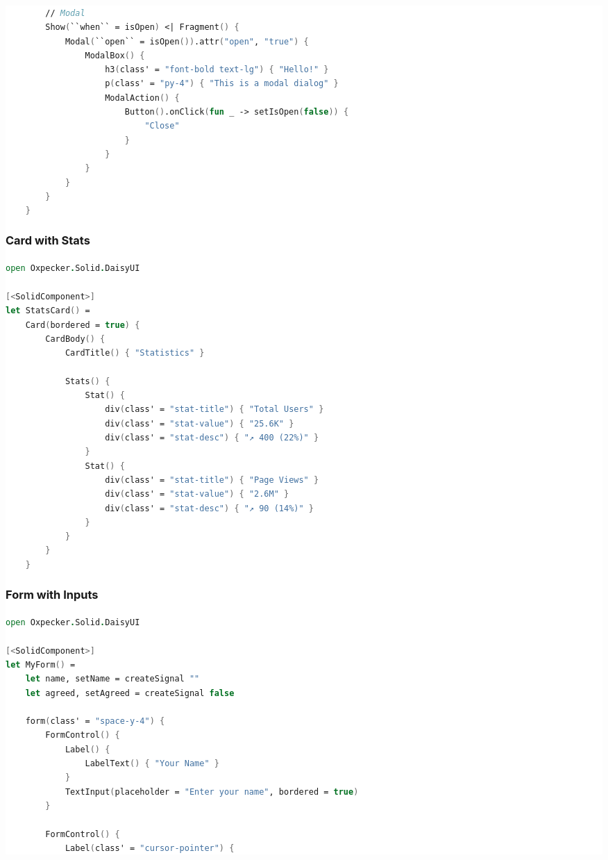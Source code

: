 ```fsharp
        // Modal
        Show(``when`` = isOpen) <| Fragment() {
            Modal(``open`` = isOpen()).attr("open", "true") {
                ModalBox() {
                    h3(class' = "font-bold text-lg") { "Hello!" }
                    p(class' = "py-4") { "This is a modal dialog" }
                    ModalAction() {
                        Button().onClick(fun _ -> setIsOpen(false)) {
                            "Close"
                        }
                    }
                }
            }
        }
    }
```

### Card with Stats

```fsharp
open Oxpecker.Solid.DaisyUI

[<SolidComponent>]
let StatsCard() =
    Card(bordered = true) {
        CardBody() {
            CardTitle() { "Statistics" }
            
            Stats() {
                Stat() {
                    div(class' = "stat-title") { "Total Users" }
                    div(class' = "stat-value") { "25.6K" }
                    div(class' = "stat-desc") { "↗︎ 400 (22%)" }
                }
                Stat() {
                    div(class' = "stat-title") { "Page Views" }
                    div(class' = "stat-value") { "2.6M" }
                    div(class' = "stat-desc") { "↗︎ 90 (14%)" }
                }
            }
        }
    }
```

### Form with Inputs

```fsharp
open Oxpecker.Solid.DaisyUI

[<SolidComponent>]
let MyForm() =
    let name, setName = createSignal ""
    let agreed, setAgreed = createSignal false
    
    form(class' = "space-y-4") {
        FormControl() {
            Label() {
                LabelText() { "Your Name" }
            }
            TextInput(placeholder = "Enter your name", bordered = true)
        }
        
        FormControl() {
            Label(class' = "cursor-pointer") {
```